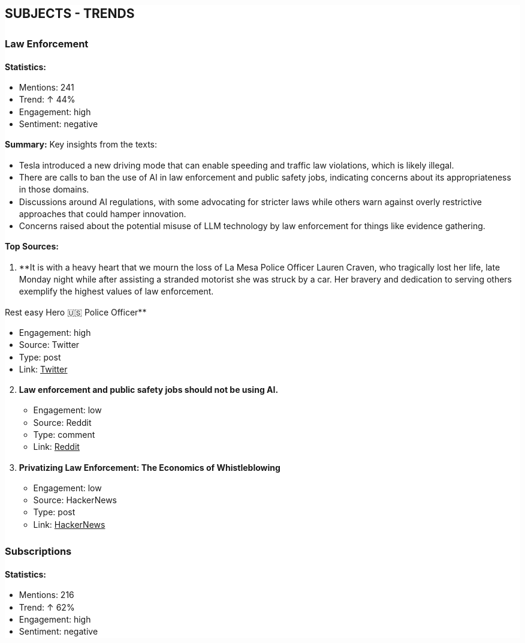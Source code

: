 ## SUBJECTS - TRENDS

### Law Enforcement

**Statistics:**
- Mentions: 241
- Trend: ↑ 44%
- Engagement: high
- Sentiment: negative

**Summary:**
Key insights from the texts:

- Tesla introduced a new driving mode that can enable speeding and traffic law violations, which is likely illegal.
- There are calls to ban the use of AI in law enforcement and public safety jobs, indicating concerns about its appropriateness in those domains.
- Discussions around AI regulations, with some advocating for stricter laws while others warn against overly restrictive approaches that could hamper innovation.
- Concerns raised about the potential misuse of LLM technology by law enforcement for things like evidence gathering.

**Top Sources:**

1. **It is with a heavy heart that we mourn the loss of La Mesa Police Officer Lauren Craven, who tragically lost her life, late Monday night while after assisting a stranded motorist she was struck by a car.
Her bravery and dedication to serving others exemplify the highest values of law enforcement. 

Rest easy Hero 🇺🇸 Police Officer**
   - Engagement: high
   - Source: Twitter
   - Type: post
   - Link: [Twitter](https://x.com/MilitaryCooI/status/1980830475393401010)

2. **Law enforcement and public safety jobs should not be using AI.**
   - Engagement: low
   - Source: Reddit
   - Type: comment
   - Link: [Reddit](https://reddit.com/r/technology/comments/1oe6583/armed_police_swarm_student_after_ai_mistakes_bag/)

3. **Privatizing Law Enforcement: The Economics of Whistleblowing**
   - Engagement: low
   - Source: HackerNews
   - Type: post
   - Link: [HackerNews](https://news.ycombinator.com/item?id=45723208)

### Subscriptions

**Statistics:**
- Mentions: 216
- Trend: ↑ 62%
- Engagement: high
- Sentiment: negative
